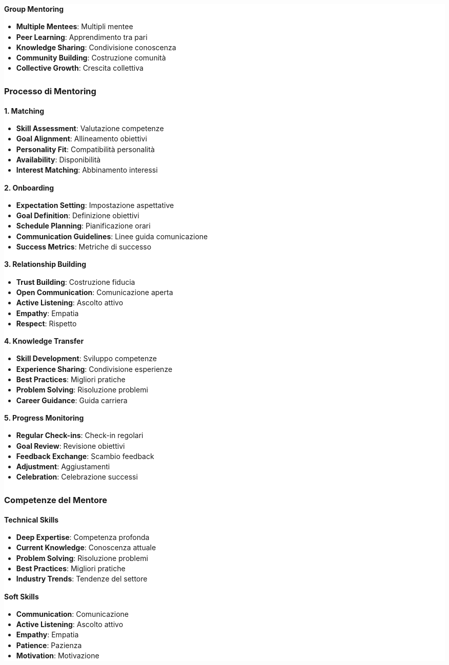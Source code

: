 **Group Mentoring**
- **Multiple Mentees**: Multipli mentee
- **Peer Learning**: Apprendimento tra pari
- **Knowledge Sharing**: Condivisione conoscenza
- **Community Building**: Costruzione comunità
- **Collective Growth**: Crescita collettiva

### Processo di Mentoring

**1. Matching**
- **Skill Assessment**: Valutazione competenze
- **Goal Alignment**: Allineamento obiettivi
- **Personality Fit**: Compatibilità personalità
- **Availability**: Disponibilità
- **Interest Matching**: Abbinamento interessi

**2. Onboarding**
- **Expectation Setting**: Impostazione aspettative
- **Goal Definition**: Definizione obiettivi
- **Schedule Planning**: Pianificazione orari
- **Communication Guidelines**: Linee guida comunicazione
- **Success Metrics**: Metriche di successo

**3. Relationship Building**
- **Trust Building**: Costruzione fiducia
- **Open Communication**: Comunicazione aperta
- **Active Listening**: Ascolto attivo
- **Empathy**: Empatia
- **Respect**: Rispetto

**4. Knowledge Transfer**
- **Skill Development**: Sviluppo competenze
- **Experience Sharing**: Condivisione esperienze
- **Best Practices**: Migliori pratiche
- **Problem Solving**: Risoluzione problemi
- **Career Guidance**: Guida carriera

**5. Progress Monitoring**
- **Regular Check-ins**: Check-in regolari
- **Goal Review**: Revisione obiettivi
- **Feedback Exchange**: Scambio feedback
- **Adjustment**: Aggiustamenti
- **Celebration**: Celebrazione successi

### Competenze del Mentore

**Technical Skills**
- **Deep Expertise**: Competenza profonda
- **Current Knowledge**: Conoscenza attuale
- **Problem Solving**: Risoluzione problemi
- **Best Practices**: Migliori pratiche
- **Industry Trends**: Tendenze del settore

**Soft Skills**
- **Communication**: Comunicazione
- **Active Listening**: Ascolto attivo
- **Empathy**: Empatia
- **Patience**: Pazienza
- **Motivation**: Motivazione
